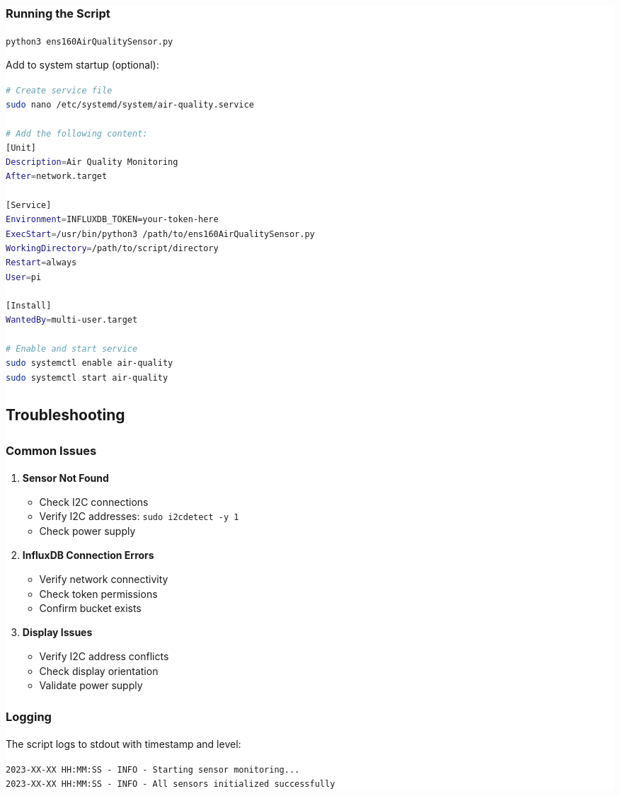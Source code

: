 ### Running the Script
```bash
python3 ens160AirQualitySensor.py
```

Add to system startup (optional):
```bash
# Create service file
sudo nano /etc/systemd/system/air-quality.service

# Add the following content:
[Unit]
Description=Air Quality Monitoring
After=network.target

[Service]
Environment=INFLUXDB_TOKEN=your-token-here
ExecStart=/usr/bin/python3 /path/to/ens160AirQualitySensor.py
WorkingDirectory=/path/to/script/directory
Restart=always
User=pi

[Install]
WantedBy=multi-user.target

# Enable and start service
sudo systemctl enable air-quality
sudo systemctl start air-quality
```

## Troubleshooting

### Common Issues
1. **Sensor Not Found**
   - Check I2C connections
   - Verify I2C addresses: `sudo i2cdetect -y 1`
   - Check power supply

2. **InfluxDB Connection Errors**
   - Verify network connectivity
   - Check token permissions
   - Confirm bucket exists

3. **Display Issues**
   - Verify I2C address conflicts
   - Check display orientation
   - Validate power supply

### Logging
The script logs to stdout with timestamp and level:
```
2023-XX-XX HH:MM:SS - INFO - Starting sensor monitoring...
2023-XX-XX HH:MM:SS - INFO - All sensors initialized successfully
```
